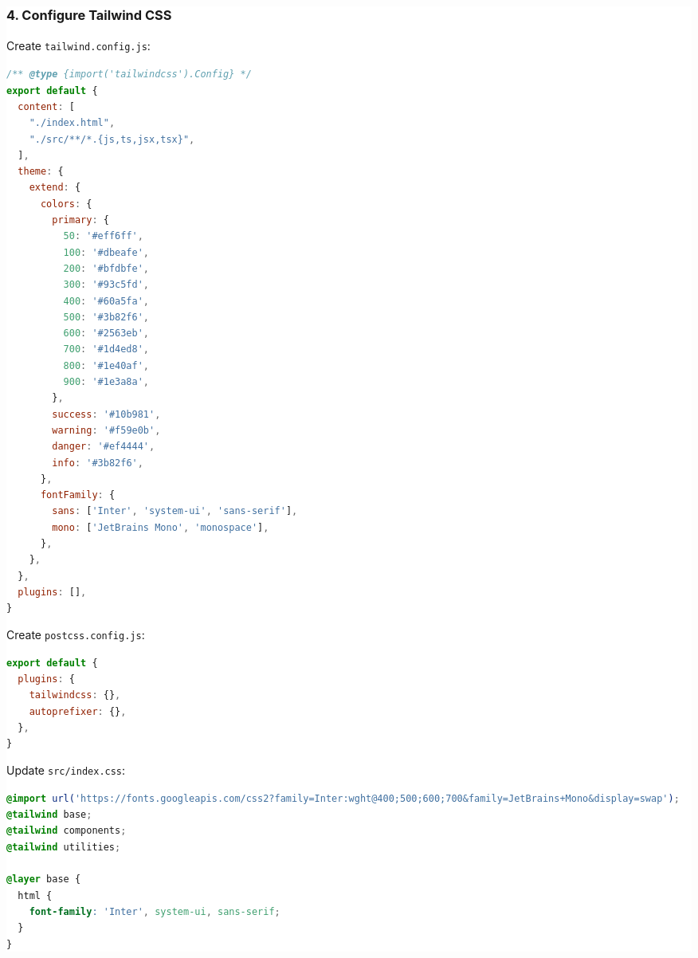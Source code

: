 ### 4. Configure Tailwind CSS

Create `tailwind.config.js`:
```javascript
/** @type {import('tailwindcss').Config} */
export default {
  content: [
    "./index.html",
    "./src/**/*.{js,ts,jsx,tsx}",
  ],
  theme: {
    extend: {
      colors: {
        primary: {
          50: '#eff6ff',
          100: '#dbeafe',
          200: '#bfdbfe',
          300: '#93c5fd',
          400: '#60a5fa',
          500: '#3b82f6',
          600: '#2563eb',
          700: '#1d4ed8',
          800: '#1e40af',
          900: '#1e3a8a',
        },
        success: '#10b981',
        warning: '#f59e0b',
        danger: '#ef4444',
        info: '#3b82f6',
      },
      fontFamily: {
        sans: ['Inter', 'system-ui', 'sans-serif'],
        mono: ['JetBrains Mono', 'monospace'],
      },
    },
  },
  plugins: [],
}
```

Create `postcss.config.js`:
```javascript
export default {
  plugins: {
    tailwindcss: {},
    autoprefixer: {},
  },
}
```

Update `src/index.css`:
```css
@import url('https://fonts.googleapis.com/css2?family=Inter:wght@400;500;600;700&family=JetBrains+Mono&display=swap');
@tailwind base;
@tailwind components;
@tailwind utilities;

@layer base {
  html {
    font-family: 'Inter', system-ui, sans-serif;
  }
}
```
